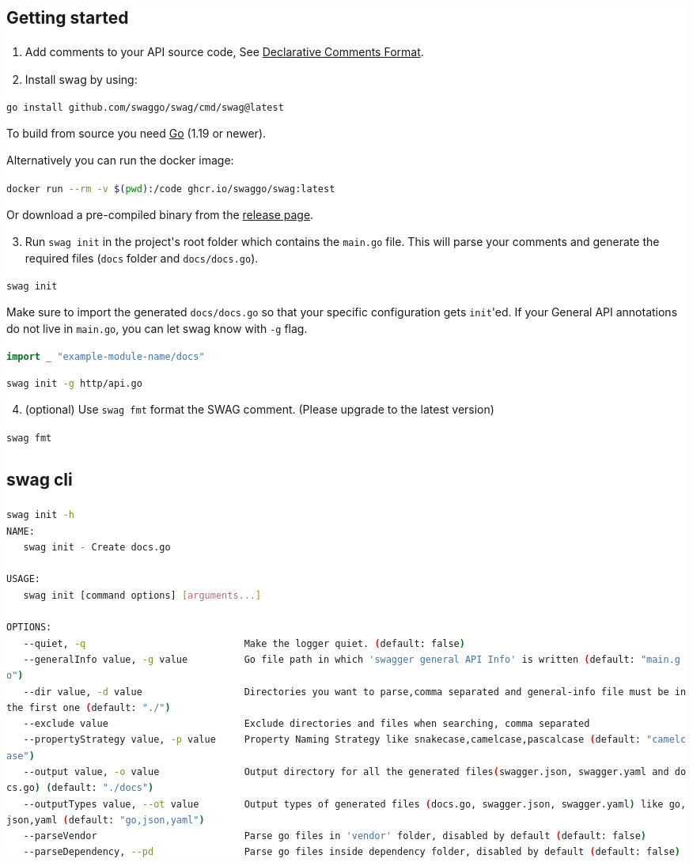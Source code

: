 ## Getting started

1. Add comments to your API source code, See [Declarative Comments Format](#declarative-comments-format).

2. Install swag by using:
```sh
go install github.com/swaggo/swag/cmd/swag@latest
```
To build from source you need [Go](https://golang.org/dl/) (1.19 or newer).

Alternatively you can run the docker image:
```sh
docker run --rm -v $(pwd):/code ghcr.io/swaggo/swag:latest
```

Or download a pre-compiled binary from the [release page](https://github.com/swaggo/swag/releases).

3. Run `swag init` in the project's root folder which contains the `main.go` file. This will parse your comments and generate the required files (`docs` folder and `docs/docs.go`).
```sh
swag init
```

  Make sure to import the generated `docs/docs.go` so that your specific configuration gets `init`'ed. If your General API annotations do not live in `main.go`, you can let swag know with `-g` flag.
  ```go
  import _ "example-module-name/docs"
  ```
  ```sh
  swag init -g http/api.go
  ```

4. (optional) Use `swag fmt` format the SWAG comment. (Please upgrade to the latest version)

  ```sh
  swag fmt
  ```

## swag cli

```sh
swag init -h
NAME:
   swag init - Create docs.go

USAGE:
   swag init [command options] [arguments...]

OPTIONS:
   --quiet, -q                            Make the logger quiet. (default: false)
   --generalInfo value, -g value          Go file path in which 'swagger general API Info' is written (default: "main.go")
   --dir value, -d value                  Directories you want to parse,comma separated and general-info file must be in the first one (default: "./")
   --exclude value                        Exclude directories and files when searching, comma separated
   --propertyStrategy value, -p value     Property Naming Strategy like snakecase,camelcase,pascalcase (default: "camelcase")
   --output value, -o value               Output directory for all the generated files(swagger.json, swagger.yaml and docs.go) (default: "./docs")
   --outputTypes value, --ot value        Output types of generated files (docs.go, swagger.json, swagger.yaml) like go,json,yaml (default: "go,json,yaml")
   --parseVendor                          Parse go files in 'vendor' folder, disabled by default (default: false)
   --parseDependency, --pd                Parse go files inside dependency folder, disabled by default (default: false)
```